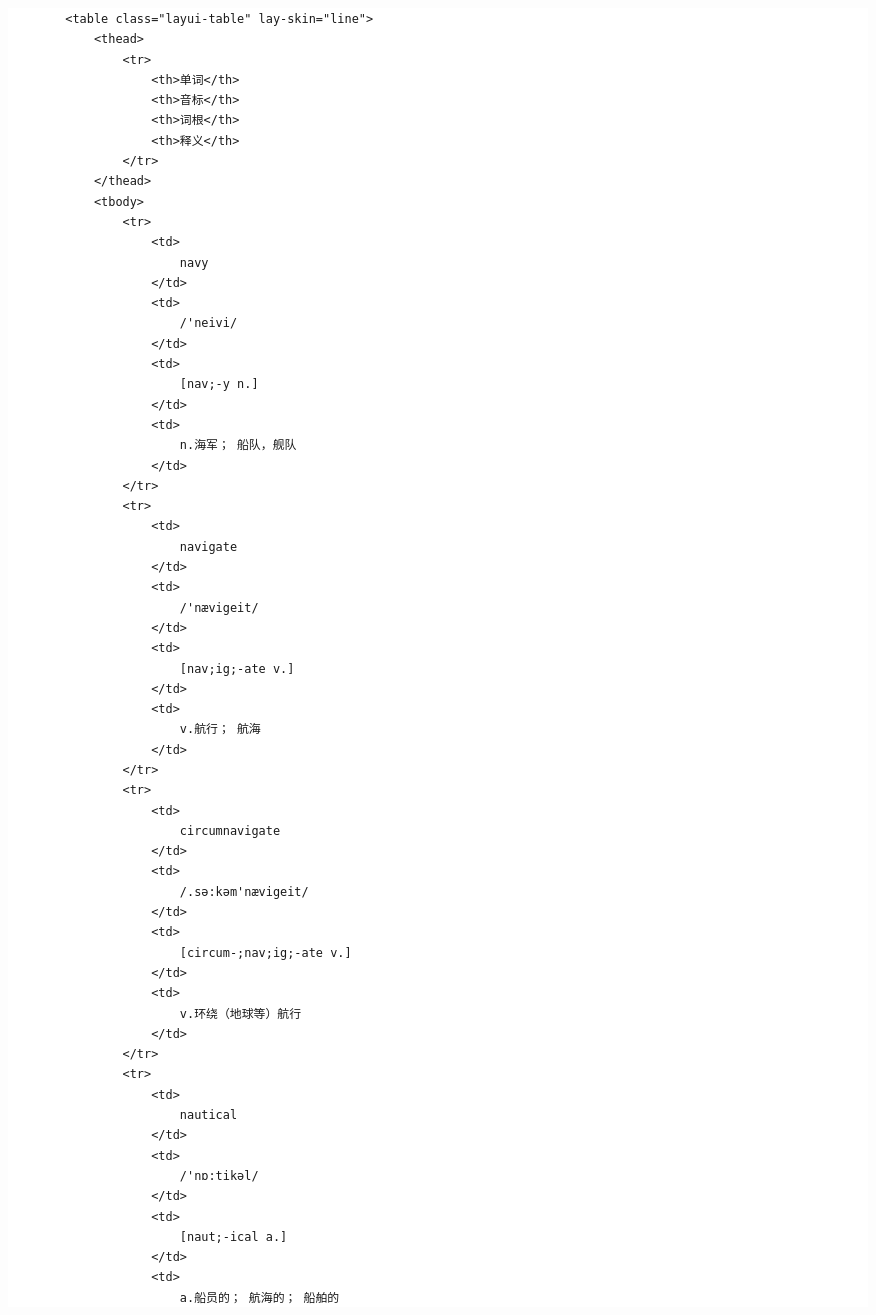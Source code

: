             <table class="layui-table" lay-skin="line">
                <thead>
                    <tr>
                        <th>单词</th>
                        <th>音标</th>
                        <th>词根</th>
                        <th>释义</th>
                    </tr>
                </thead>
                <tbody>
                    <tr>
                        <td>
                            navy
                        </td>
                        <td>
                            /'neivi/
                        </td>
                        <td>
                            [nav;-y n.]
                        </td>
                        <td>
                            n.海军； 船队，舰队
                        </td>
                    </tr>
                    <tr>
                        <td>
                            navigate
                        </td>
                        <td>
                            /'nævigeit/
                        </td>
                        <td>
                            [nav;ig;-ate v.]
                        </td>
                        <td>
                            v.航行； 航海
                        </td>
                    </tr>
                    <tr>
                        <td>
                            circumnavigate
                        </td>
                        <td>
                            /.sә:kәm'nævigeit/
                        </td>
                        <td>
                            [circum-;nav;ig;-ate v.]
                        </td>
                        <td>
                            v.环绕（地球等）航行
                        </td>
                    </tr>
                    <tr>
                        <td>
                            nautical
                        </td>
                        <td>
                            /'nɒ:tikәl/
                        </td>
                        <td>
                            [naut;-ical a.]
                        </td>
                        <td>
                            a.船员的； 航海的； 船舶的